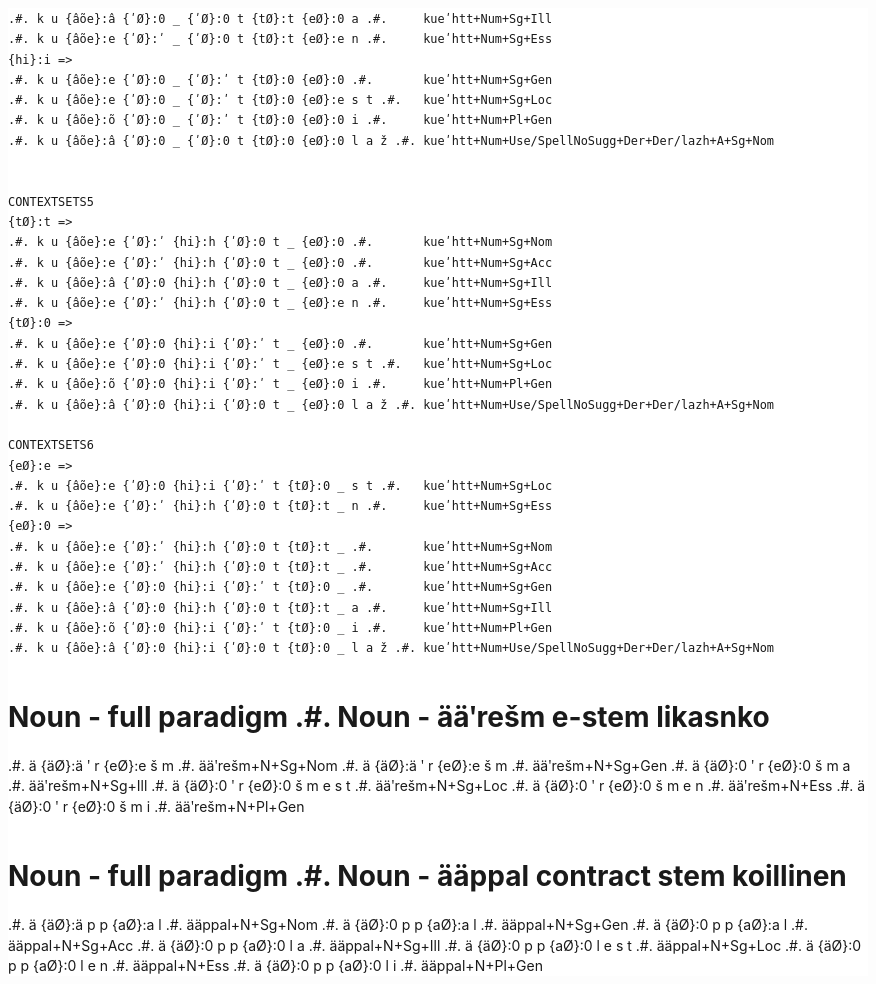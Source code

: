 ```
.#. k u {âõe}:â {ʹØ}:0 _ {ʹØ}:0 t {tØ}:t {eØ}:0 a .#.     kueʹhtt+Num+Sg+Ill
.#. k u {âõe}:e {ʹØ}:ʹ _ {ʹØ}:0 t {tØ}:t {eØ}:e n .#.     kueʹhtt+Num+Sg+Ess
{hi}:i =>
.#. k u {âõe}:e {ʹØ}:0 _ {ʹØ}:ʹ t {tØ}:0 {eØ}:0 .#.       kueʹhtt+Num+Sg+Gen
.#. k u {âõe}:e {ʹØ}:0 _ {ʹØ}:ʹ t {tØ}:0 {eØ}:e s t .#.   kueʹhtt+Num+Sg+Loc
.#. k u {âõe}:õ {ʹØ}:0 _ {ʹØ}:ʹ t {tØ}:0 {eØ}:0 i .#.     kueʹhtt+Num+Pl+Gen
.#. k u {âõe}:â {ʹØ}:0 _ {ʹØ}:0 t {tØ}:0 {eØ}:0 l a ž .#. kueʹhtt+Num+Use/SpellNoSugg+Der+Der/lazh+A+Sg+Nom


CONTEXTSETS5
{tØ}:t =>
.#. k u {âõe}:e {ʹØ}:ʹ {hi}:h {ʹØ}:0 t _ {eØ}:0 .#.       kueʹhtt+Num+Sg+Nom
.#. k u {âõe}:e {ʹØ}:ʹ {hi}:h {ʹØ}:0 t _ {eØ}:0 .#.       kueʹhtt+Num+Sg+Acc
.#. k u {âõe}:â {ʹØ}:0 {hi}:h {ʹØ}:0 t _ {eØ}:0 a .#.     kueʹhtt+Num+Sg+Ill
.#. k u {âõe}:e {ʹØ}:ʹ {hi}:h {ʹØ}:0 t _ {eØ}:e n .#.     kueʹhtt+Num+Sg+Ess
{tØ}:0 =>
.#. k u {âõe}:e {ʹØ}:0 {hi}:i {ʹØ}:ʹ t _ {eØ}:0 .#.       kueʹhtt+Num+Sg+Gen
.#. k u {âõe}:e {ʹØ}:0 {hi}:i {ʹØ}:ʹ t _ {eØ}:e s t .#.   kueʹhtt+Num+Sg+Loc
.#. k u {âõe}:õ {ʹØ}:0 {hi}:i {ʹØ}:ʹ t _ {eØ}:0 i .#.     kueʹhtt+Num+Pl+Gen
.#. k u {âõe}:â {ʹØ}:0 {hi}:i {ʹØ}:0 t _ {eØ}:0 l a ž .#. kueʹhtt+Num+Use/SpellNoSugg+Der+Der/lazh+A+Sg+Nom

CONTEXTSETS6
{eØ}:e =>
.#. k u {âõe}:e {ʹØ}:0 {hi}:i {ʹØ}:ʹ t {tØ}:0 _ s t .#.   kueʹhtt+Num+Sg+Loc
.#. k u {âõe}:e {ʹØ}:ʹ {hi}:h {ʹØ}:0 t {tØ}:t _ n .#.     kueʹhtt+Num+Sg+Ess
{eØ}:0 =>
.#. k u {âõe}:e {ʹØ}:ʹ {hi}:h {ʹØ}:0 t {tØ}:t _ .#.       kueʹhtt+Num+Sg+Nom
.#. k u {âõe}:e {ʹØ}:ʹ {hi}:h {ʹØ}:0 t {tØ}:t _ .#.       kueʹhtt+Num+Sg+Acc
.#. k u {âõe}:e {ʹØ}:0 {hi}:i {ʹØ}:ʹ t {tØ}:0 _ .#.       kueʹhtt+Num+Sg+Gen
.#. k u {âõe}:â {ʹØ}:0 {hi}:h {ʹØ}:0 t {tØ}:t _ a .#.     kueʹhtt+Num+Sg+Ill
.#. k u {âõe}:õ {ʹØ}:0 {hi}:i {ʹØ}:ʹ t {tØ}:0 _ i .#.     kueʹhtt+Num+Pl+Gen
.#. k u {âõe}:â {ʹØ}:0 {hi}:i {ʹØ}:0 t {tØ}:0 _ l a ž .#. kueʹhtt+Num+Use/SpellNoSugg+Der+Der/lazh+A+Sg+Nom
```

# Noun - full paradigm .#.     Noun - ääʹrešm e-stem likasnko
.#. ä {äØ}:ä ʹ r {eØ}:e š m .#.     ääʹrešm+N+Sg+Nom
.#. ä {äØ}:ä ʹ r {eØ}:e š m .#.     ääʹrešm+N+Sg+Gen
.#. ä {äØ}:0 ʹ r {eØ}:0 š m a .#.     ääʹrešm+N+Sg+Ill
.#. ä {äØ}:0 ʹ r {eØ}:0 š m e s t .#.     ääʹrešm+N+Sg+Loc
.#. ä {äØ}:0 ʹ r {eØ}:0 š m e n .#.     ääʹrešm+N+Ess
.#. ä {äØ}:0 ʹ r {eØ}:0 š m i .#.     ääʹrešm+N+Pl+Gen


# Noun - full paradigm .#.     Noun - ääppal contract stem koillinen
.#. ä {äØ}:ä p p {aØ}:a l .#.     ääppal+N+Sg+Nom
.#. ä {äØ}:0 p p {aØ}:a l .#.     ääppal+N+Sg+Gen
.#. ä {äØ}:0 p p {aØ}:a l .#.     ääppal+N+Sg+Acc
.#. ä {äØ}:0 p p {aØ}:0 l a .#.     ääppal+N+Sg+Ill
.#. ä {äØ}:0 p p {aØ}:0 l e s t .#.     ääppal+N+Sg+Loc
.#. ä {äØ}:0 p p {aØ}:0 l e n .#.     ääppal+N+Ess
.#. ä {äØ}:0 p p {aØ}:0 l i .#.     ääppal+N+Pl+Gen
